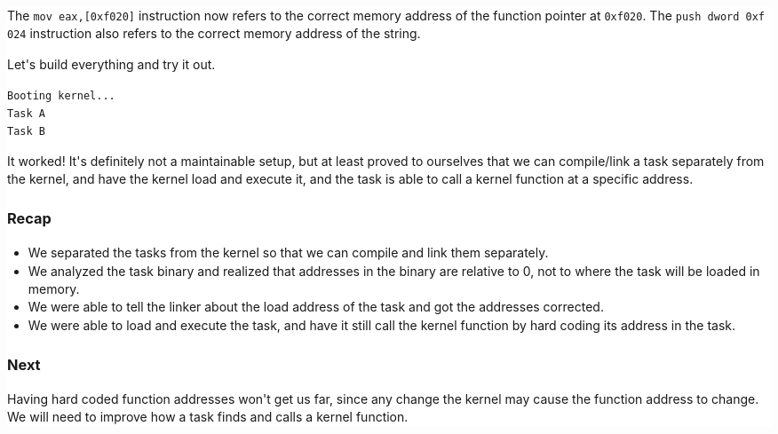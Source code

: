The `mov eax,[0xf020]` instruction now refers to the correct memory address of the function pointer at `0xf020`. The `push dword 0xf024` instruction also refers to the correct memory address of the string.

Let's build everything and try it out.

```
Booting kernel...
Task A
Task B
```

It worked! It's definitely not a maintainable setup, but at least proved to ourselves that we can compile/link a task separately from the kernel, and have the kernel load and execute it, and the task is able to call a kernel function at a specific address.

### Recap

* We separated the tasks from the kernel so that we can compile and link them separately.
* We analyzed the task binary and realized that addresses in the binary are relative to 0, not to where the task will be loaded in memory.
* We were able to tell the linker about the load address of the task and got the addresses corrected.
* We were able to load and execute the task, and have it still call the kernel function by hard coding its address in the task.

### Next

Having hard coded function addresses won't get us far, since any change the kernel may cause the function address to change. We will need to improve how a task finds and calls a kernel function.